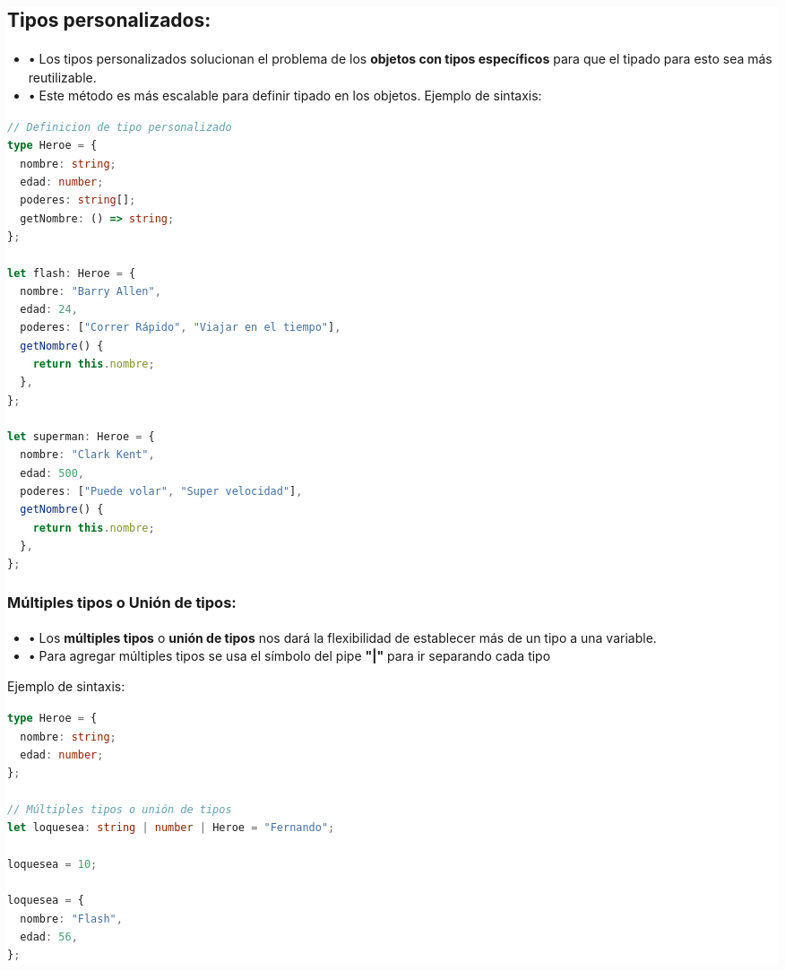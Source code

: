 ## Tipos personalizados:

- • Los tipos personalizados solucionan el problema de los **objetos con tipos específicos**
  para que el tipado para esto sea más reutilizable.
- • Este método es más escalable para definir tipado en los objetos.
  Ejemplo de sintaxis:

```ts
// Definicion de tipo personalizado
type Heroe = {
  nombre: string;
  edad: number;
  poderes: string[];
  getNombre: () => string;
};

let flash: Heroe = {
  nombre: "Barry Allen",
  edad: 24,
  poderes: ["Correr Rápido", "Viajar en el tiempo"],
  getNombre() {
    return this.nombre;
  },
};

let superman: Heroe = {
  nombre: "Clark Kent",
  edad: 500,
  poderes: ["Puede volar", "Super velocidad"],
  getNombre() {
    return this.nombre;
  },
};
```

### Múltiples tipos o Unión de tipos:

- • Los **múltiples tipos** o **unión de tipos** nos dará la flexibilidad de establecer más de un tipo a una variable.
- • Para agregar múltiples tipos se usa el símbolo del pipe **"|"** para ir separando cada tipo

Ejemplo de sintaxis:

```ts
type Heroe = {
  nombre: string;
  edad: number;
};

// Múltiples tipos o unión de tipos
let loquesea: string | number | Heroe = "Fernando";

loquesea = 10;

loquesea = {
  nombre: "Flash",
  edad: 56,
};
```


  [key: string]: T;